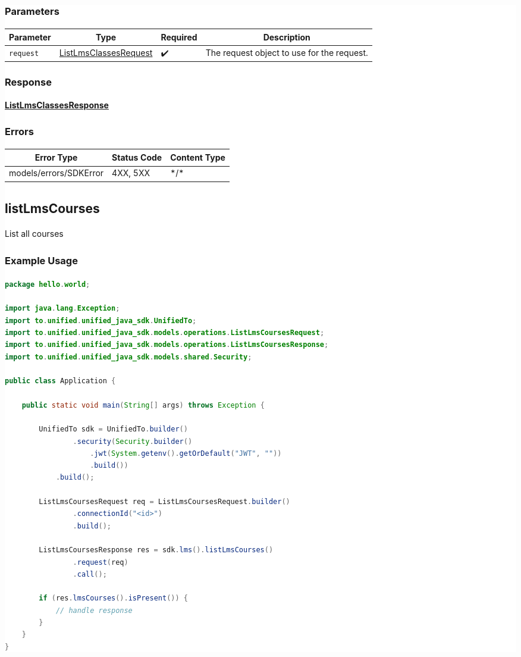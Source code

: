 ### Parameters

| Parameter                                                                 | Type                                                                      | Required                                                                  | Description                                                               |
| ------------------------------------------------------------------------- | ------------------------------------------------------------------------- | ------------------------------------------------------------------------- | ------------------------------------------------------------------------- |
| `request`                                                                 | [ListLmsClassesRequest](../../models/operations/ListLmsClassesRequest.md) | :heavy_check_mark:                                                        | The request object to use for the request.                                |

### Response

**[ListLmsClassesResponse](../../models/operations/ListLmsClassesResponse.md)**

### Errors

| Error Type             | Status Code            | Content Type           |
| ---------------------- | ---------------------- | ---------------------- |
| models/errors/SDKError | 4XX, 5XX               | \*/\*                  |

## listLmsCourses

List all courses

### Example Usage


```java
package hello.world;

import java.lang.Exception;
import to.unified.unified_java_sdk.UnifiedTo;
import to.unified.unified_java_sdk.models.operations.ListLmsCoursesRequest;
import to.unified.unified_java_sdk.models.operations.ListLmsCoursesResponse;
import to.unified.unified_java_sdk.models.shared.Security;

public class Application {

    public static void main(String[] args) throws Exception {

        UnifiedTo sdk = UnifiedTo.builder()
                .security(Security.builder()
                    .jwt(System.getenv().getOrDefault("JWT", ""))
                    .build())
            .build();

        ListLmsCoursesRequest req = ListLmsCoursesRequest.builder()
                .connectionId("<id>")
                .build();

        ListLmsCoursesResponse res = sdk.lms().listLmsCourses()
                .request(req)
                .call();

        if (res.lmsCourses().isPresent()) {
            // handle response
        }
    }
}
```
